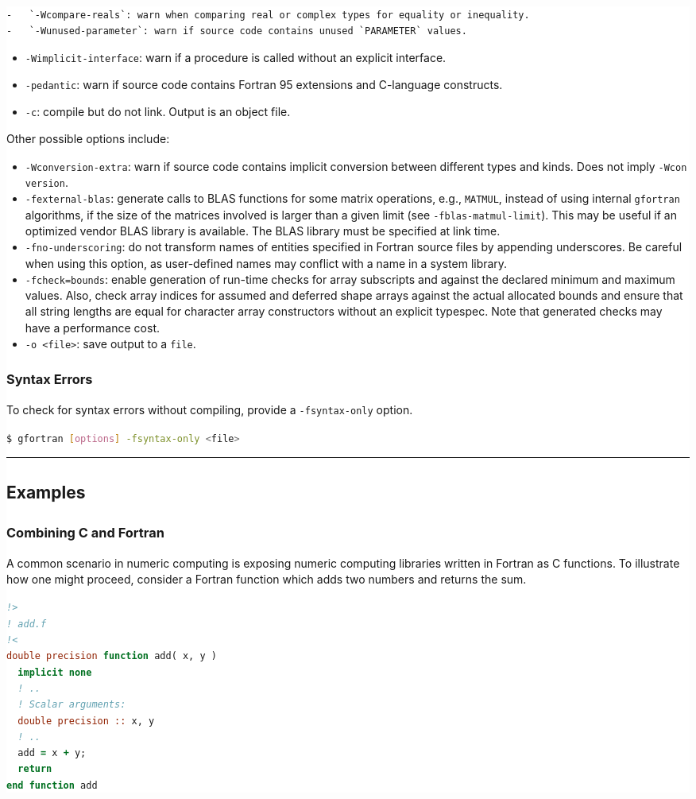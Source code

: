     -   `-Wcompare-reals`: warn when comparing real or complex types for equality or inequality.
    -   `-Wunused-parameter`: warn if source code contains unused `PARAMETER` values.

-   `-Wimplicit-interface`: warn if a procedure is called without an explicit interface.

-   `-pedantic`: warn if source code contains Fortran 95 extensions and C-language constructs.

-   `-c`: compile but do not link. Output is an object file.

Other possible options include:

-   `-Wconversion-extra`: warn if source code contains implicit conversion between different types and kinds. Does not imply `-Wconversion`.
-   `-fexternal-blas`: generate calls to BLAS functions for some matrix operations, e.g., `MATMUL`, instead of using internal `gfortran` algorithms, if the size of the matrices involved is larger than a given limit (see `-fblas-matmul-limit`). This may be useful if an optimized vendor BLAS library is available. The BLAS library must be specified at link time.
-   `-fno-underscoring`: do not transform names of entities specified in Fortran source files by appending underscores. Be careful when using this option, as user-defined names may conflict with a name in a system library.
-   `-fcheck=bounds`: enable generation of run-time checks for array subscripts and against the declared minimum and maximum values. Also, check array indices for assumed and deferred shape arrays against the actual allocated bounds and ensure that all string lengths are equal for character array constructors without an explicit typespec. Note that generated checks may have a performance cost.
-   `-o <file>`: save output to a `file`.

### Syntax Errors

To check for syntax errors without compiling, provide a `-fsyntax-only` option.

```bash
$ gfortran [options] -fsyntax-only <file>
```

* * *

## Examples

### Combining C and Fortran

A common scenario in numeric computing is exposing numeric computing libraries written in Fortran as C functions. To illustrate how one might proceed, consider a Fortran function which adds two numbers and returns the sum.

```fortran
!>
! add.f
!<
double precision function add( x, y )
  implicit none
  ! ..
  ! Scalar arguments:
  double precision :: x, y
  ! ..
  add = x + y;
  return
end function add
```


[gfortran]: https://gcc.gnu.org/fortran/
[gfortran-wiki]: https://gcc.gnu.org/wiki/GFortranBinaries
[fortran-90-subprograms]: http://www.cs.mtu.edu/~shene/COURSES/cs201/NOTES/F90-Subprograms.pdf
[summary-of-fortran]: https://www.math.utah.edu/~beebe/software/fortran-documentation/ftnsum.pdf
[c-with-fortran]: https://www.math.utah.edu/software/c-with-fortran.html
[intel-mkl]: https://software.intel.com/en-us/node/528729#IX_COMPLEX_BLAS_LEVEL_1_1
